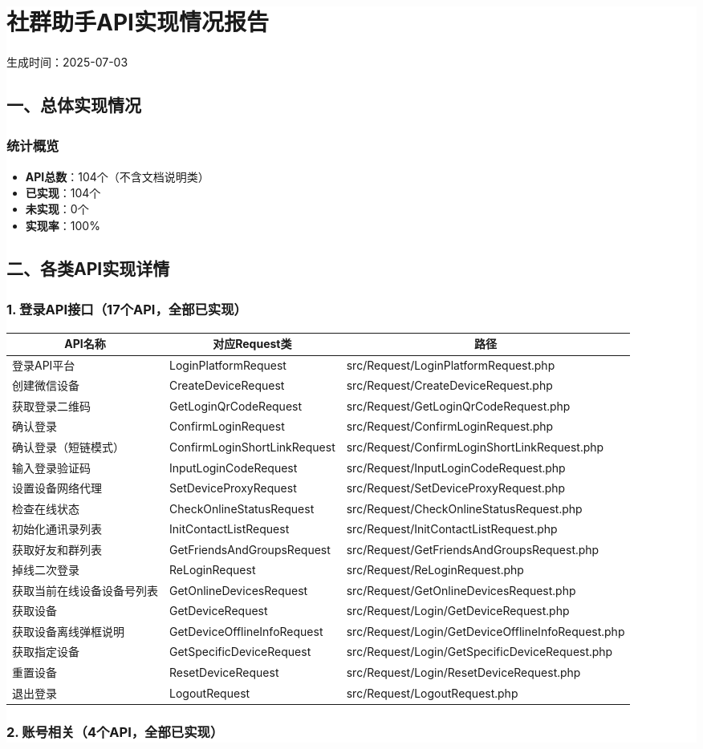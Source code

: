 # 社群助手API实现情况报告

生成时间：2025-07-03

## 一、总体实现情况

### 统计概览
- **API总数**：104个（不含文档说明类）
- **已实现**：104个
- **未实现**：0个
- **实现率**：100%

## 二、各类API实现详情

### 1. 登录API接口（17个API，全部已实现）

| API名称 | 对应Request类 | 路径 |
|---------|--------------|------|
| 登录API平台 | LoginPlatformRequest | src/Request/LoginPlatformRequest.php |
| 创建微信设备 | CreateDeviceRequest | src/Request/CreateDeviceRequest.php |
| 获取登录二维码 | GetLoginQrCodeRequest | src/Request/GetLoginQrCodeRequest.php |
| 确认登录 | ConfirmLoginRequest | src/Request/ConfirmLoginRequest.php |
| 确认登录（短链模式） | ConfirmLoginShortLinkRequest | src/Request/ConfirmLoginShortLinkRequest.php |
| 输入登录验证码 | InputLoginCodeRequest | src/Request/InputLoginCodeRequest.php |
| 设置设备网络代理 | SetDeviceProxyRequest | src/Request/SetDeviceProxyRequest.php |
| 检查在线状态 | CheckOnlineStatusRequest | src/Request/CheckOnlineStatusRequest.php |
| 初始化通讯录列表 | InitContactListRequest | src/Request/InitContactListRequest.php |
| 获取好友和群列表 | GetFriendsAndGroupsRequest | src/Request/GetFriendsAndGroupsRequest.php |
| 掉线二次登录 | ReLoginRequest | src/Request/ReLoginRequest.php |
| 获取当前在线设备设备号列表 | GetOnlineDevicesRequest | src/Request/GetOnlineDevicesRequest.php |
| 获取设备 | GetDeviceRequest | src/Request/Login/GetDeviceRequest.php |
| 获取设备离线弹框说明 | GetDeviceOfflineInfoRequest | src/Request/Login/GetDeviceOfflineInfoRequest.php |
| 获取指定设备 | GetSpecificDeviceRequest | src/Request/Login/GetSpecificDeviceRequest.php |
| 重置设备 | ResetDeviceRequest | src/Request/Login/ResetDeviceRequest.php |
| 退出登录 | LogoutRequest | src/Request/LogoutRequest.php |

### 2. 账号相关（4个API，全部已实现）

